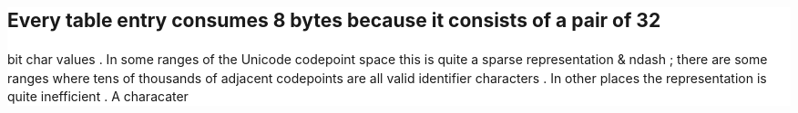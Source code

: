 Every
table
entry
consumes
8
bytes
because
it
consists
of
a
pair
of
32
-
bit
char
values
.
In
some
ranges
of
the
Unicode
codepoint
space
this
is
quite
a
sparse
representation
&
ndash
;
there
are
some
ranges
where
tens
of
thousands
of
adjacent
codepoints
are
all
valid
identifier
characters
.
In
other
places
the
representation
is
quite
inefficient
.
A
characater